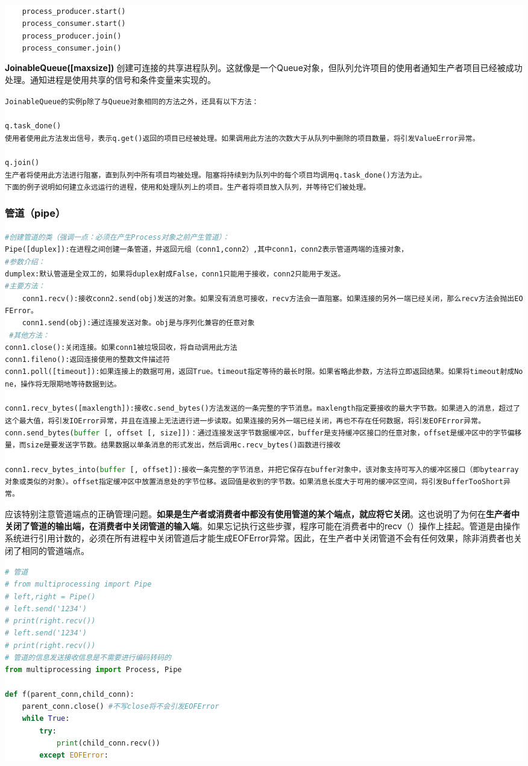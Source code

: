 ```python
    process_producer.start()
    process_consumer.start()
    process_producer.join()
    process_consumer.join()
```

**JoinableQueue([maxsize])** 
创建可连接的共享进程队列。这就像是一个Queue对象，但队列允许项目的使用者通知生产者项目已经被成功处理。通知进程是使用共享的信号和条件变量来实现的。 

```
JoinableQueue的实例p除了与Queue对象相同的方法之外，还具有以下方法：

q.task_done() 
使用者使用此方法发出信号，表示q.get()返回的项目已经被处理。如果调用此方法的次数大于从队列中删除的项目数量，将引发ValueError异常。

q.join() 
生产者将使用此方法进行阻塞，直到队列中所有项目均被处理。阻塞将持续到为队列中的每个项目均调用q.task_done()方法为止。 
下面的例子说明如何建立永远运行的进程，使用和处理队列上的项目。生产者将项目放入队列，并等待它们被处理。
```

### 管道（pipe）

```python
#创建管道的类（强调一点：必须在产生Process对象之前产生管道）：
Pipe([duplex]):在进程之间创建一条管道，并返回元组（conn1,conn2）,其中conn1，conn2表示管道两端的连接对象，
#参数介绍：
dumplex:默认管道是全双工的，如果将duplex射成False，conn1只能用于接收，conn2只能用于发送。
#主要方法：
    conn1.recv():接收conn2.send(obj)发送的对象。如果没有消息可接收，recv方法会一直阻塞。如果连接的另外一端已经关闭，那么recv方法会抛出EOFError。
    conn1.send(obj):通过连接发送对象。obj是与序列化兼容的任意对象
 #其他方法：
conn1.close():关闭连接。如果conn1被垃圾回收，将自动调用此方法
conn1.fileno():返回连接使用的整数文件描述符
conn1.poll([timeout]):如果连接上的数据可用，返回True。timeout指定等待的最长时限。如果省略此参数，方法将立即返回结果。如果将timeout射成None，操作将无限期地等待数据到达。
 
conn1.recv_bytes([maxlength]):接收c.send_bytes()方法发送的一条完整的字节消息。maxlength指定要接收的最大字节数。如果进入的消息，超过了这个最大值，将引发IOError异常，并且在连接上无法进行进一步读取。如果连接的另外一端已经关闭，再也不存在任何数据，将引发EOFError异常。
conn.send_bytes(buffer [, offset [, size]])：通过连接发送字节数据缓冲区，buffer是支持缓冲区接口的任意对象，offset是缓冲区中的字节偏移量，而size是要发送字节数。结果数据以单条消息的形式发出，然后调用c.recv_bytes()函数进行接收    
 
conn1.recv_bytes_into(buffer [, offset]):接收一条完整的字节消息，并把它保存在buffer对象中，该对象支持可写入的缓冲区接口（即bytearray对象或类似的对象）。offset指定缓冲区中放置消息处的字节位移。返回值是收到的字节数。如果消息长度大于可用的缓冲区空间，将引发BufferTooShort异常。
```

应该特别注意管道端点的正确管理问题。**如果是生产者或消费者中都没有使用管道的某个端点，就应将它关闭**。这也说明了为何在**生产者中关闭了管道的输出端，在消费者中关闭管道的输入端**。如果忘记执行这些步骤，程序可能在消费者中的recv（）操作上挂起。管道是由操作系统进行引用计数的，必须在所有进程中关闭管道后才能生成EOFError异常。因此，在生产者中关闭管道不会有任何效果，除非消费者也关闭了相同的管道端点。 

```python
# 管道
# from multiprocessing import Pipe
# left,right = Pipe()
# left.send('1234')
# print(right.recv())
# left.send('1234')
# print(right.recv())
# 管道的信息发送接收信息是不需要进行编码转码的
from multiprocessing import Process, Pipe

def f(parent_conn,child_conn):
    parent_conn.close() #不写close将不会引发EOFError
    while True:
        try:
            print(child_conn.recv())
        except EOFError:
```